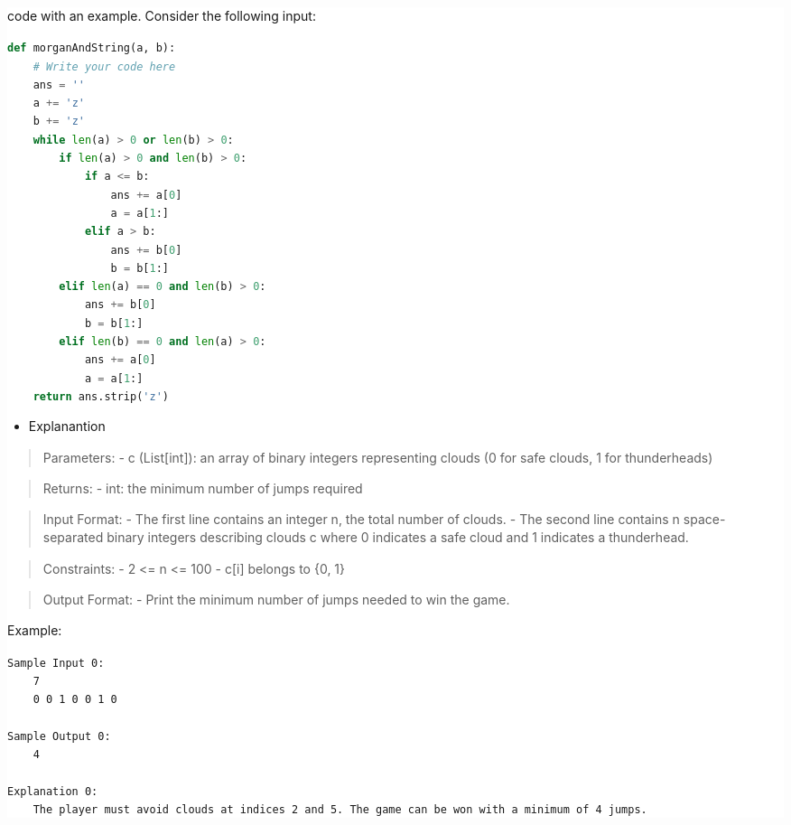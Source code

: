 
 code with an example. Consider the following input:

```python
def morganAndString(a, b):
    # Write your code here    
    ans = ''
    a += 'z'
    b += 'z'
    while len(a) > 0 or len(b) > 0:
        if len(a) > 0 and len(b) > 0:
            if a <= b:
                ans += a[0]            
                a = a[1:]       
            elif a > b:
                ans += b[0]
                b = b[1:]            
        elif len(a) == 0 and len(b) > 0:
            ans += b[0]
            b = b[1:]            
        elif len(b) == 0 and len(a) > 0:
            ans += a[0]
            a = a[1:]
    return ans.strip('z')
```

- Explanantion
>Parameters:
    - c (List[int]): an array of binary integers representing clouds (0 for safe clouds, 1 for thunderheads)

>Returns:
    - int: the minimum number of jumps required

>Input Format:
    - The first line contains an integer n, the total number of clouds.
    - The second line contains n space-separated binary integers describing clouds c where 0 indicates a safe cloud and 1 indicates a thunderhead.

>Constraints:
    - 2 <= n <= 100
    - c[i] belongs to {0, 1}

>Output Format:
    - Print the minimum number of jumps needed to win the game.

Example:

    Sample Input 0:
        7
        0 0 1 0 0 1 0

    Sample Output 0:
        4

    Explanation 0:
        The player must avoid clouds at indices 2 and 5. The game can be won with a minimum of 4 jumps.
